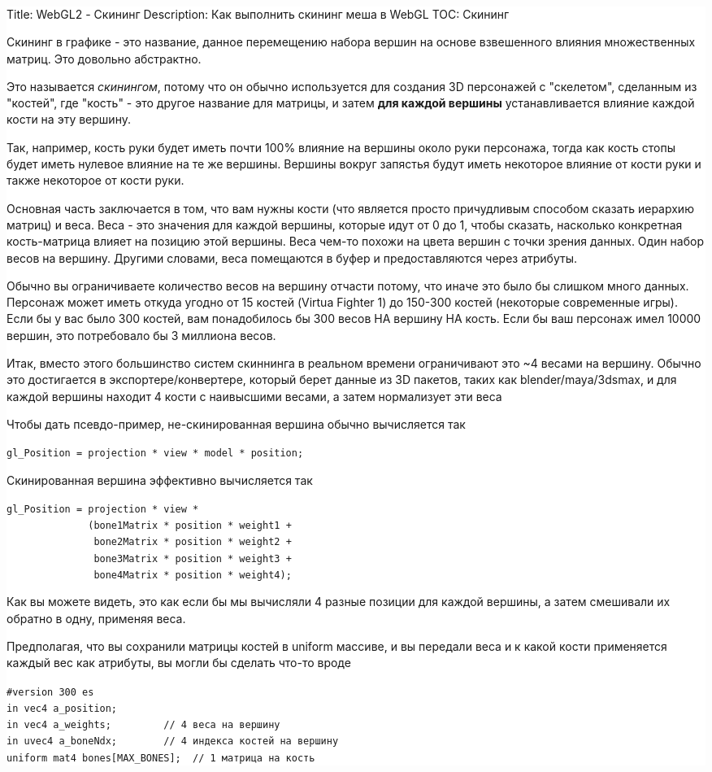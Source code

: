 Title: WebGL2 - Скининг
Description: Как выполнить скининг меша в WebGL
TOC: Скининг


Скининг в графике - это название, данное перемещению набора вершин на основе
взвешенного влияния множественных матриц. Это довольно абстрактно.

Это называется *скинингом*, потому что он обычно используется для создания 3D персонажей
с "скелетом", сделанным из "костей", где "кость" - это другое название для матрицы,
и затем **для каждой вершины** устанавливается влияние каждой кости на эту вершину.

Так, например, кость руки будет иметь почти 100% влияние на вершины
около руки персонажа, тогда как кость стопы будет иметь нулевое влияние
на те же вершины. Вершины вокруг запястья будут иметь некоторое влияние от кости руки и также некоторое от кости руки.

Основная часть заключается в том, что вам нужны кости (что является просто причудливым способом сказать
иерархию матриц) и веса. Веса - это значения для каждой вершины, которые идут
от 0 до 1, чтобы сказать, насколько конкретная кость-матрица влияет на позицию
этой вершины. Веса чем-то похожи на цвета вершин с точки зрения данных.
Один набор весов на вершину. Другими словами, веса помещаются в
буфер и предоставляются через атрибуты.

Обычно вы ограничиваете количество весов на вершину отчасти потому, что
иначе это было бы слишком много данных. Персонаж может иметь откуда угодно
от 15 костей (Virtua Fighter 1) до 150-300 костей (некоторые современные игры).
Если бы у вас было 300 костей, вам понадобилось бы 300 весов НА вершину НА кость. Если бы ваш
персонаж имел 10000 вершин, это потребовало бы 3 миллиона весов.

Итак, вместо этого большинство систем скиннинга в реальном времени ограничивают это ~4 весами на вершину.
Обычно это достигается в экспортере/конвертере, который берет данные из
3D пакетов, таких как blender/maya/3dsmax, и для каждой вершины находит 4
кости с наивысшими весами, а затем нормализует эти веса

Чтобы дать псевдо-пример, не-скинированная вершина обычно вычисляется так

    gl_Position = projection * view * model * position;

Скинированная вершина эффективно вычисляется так

    gl_Position = projection * view *
                  (bone1Matrix * position * weight1 +
                   bone2Matrix * position * weight2 +
                   bone3Matrix * position * weight3 +
                   bone4Matrix * position * weight4);

Как вы можете видеть, это как если бы мы вычисляли 4 разные позиции для каждой вершины, а затем смешивали их обратно в одну, применяя веса.

Предполагая, что вы сохранили матрицы костей в uniform массиве, и вы
передали веса и к какой кости применяется каждый вес как
атрибуты, вы могли бы сделать что-то вроде

    #version 300 es
    in vec4 a_position;
    in vec4 a_weights;         // 4 веса на вершину
    in uvec4 a_boneNdx;        // 4 индекса костей на вершину
    uniform mat4 bones[MAX_BONES];  // 1 матрица на кость
